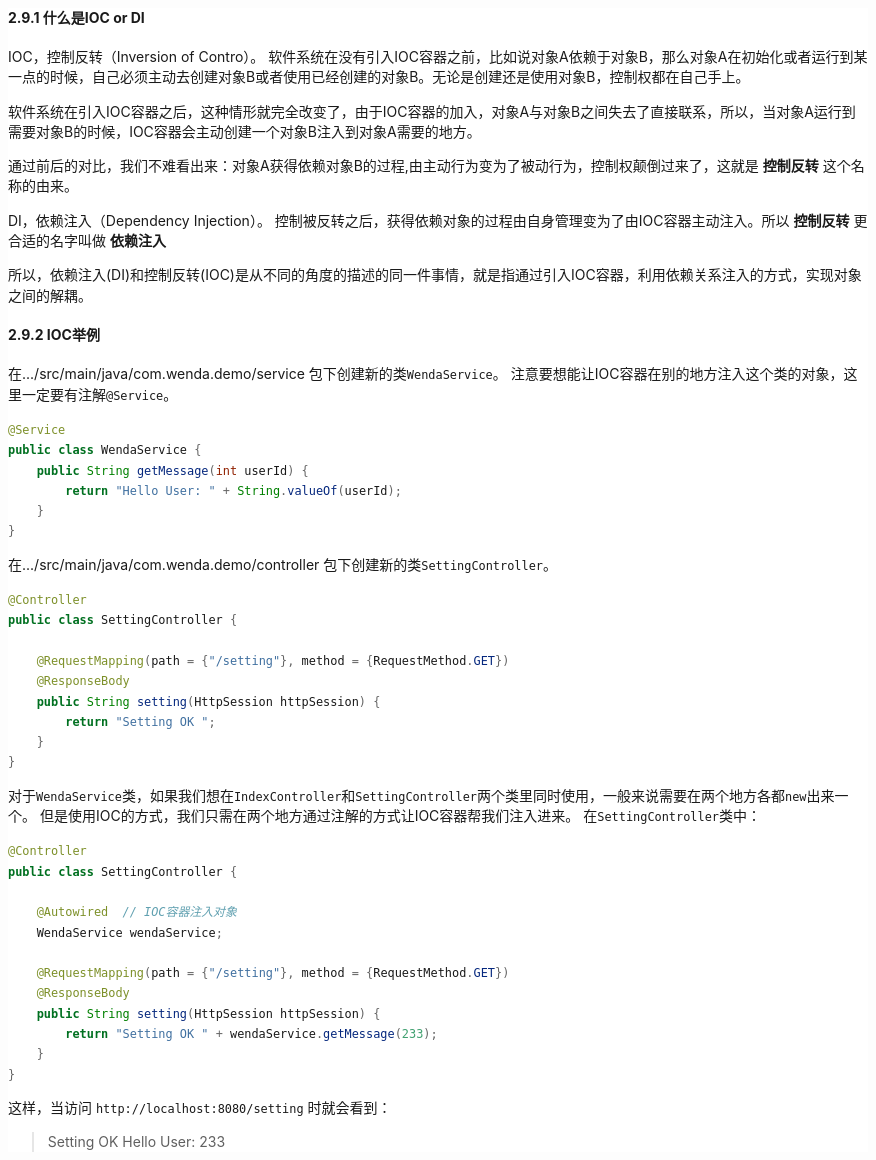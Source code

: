 #### 2.9.1 什么是IOC or DI
IOC，控制反转（Inversion of Contro）。
软件系统在没有引入IOC容器之前，比如说对象A依赖于对象B，那么对象A在初始化或者运行到某一点的时候，自己必须主动去创建对象B或者使用已经创建的对象B。无论是创建还是使用对象B，控制权都在自己手上。

软件系统在引入IOC容器之后，这种情形就完全改变了，由于IOC容器的加入，对象A与对象B之间失去了直接联系，所以，当对象A运行到需要对象B的时候，IOC容器会主动创建一个对象B注入到对象A需要的地方。

通过前后的对比，我们不难看出来：对象A获得依赖对象B的过程,由主动行为变为了被动行为，控制权颠倒过来了，这就是 __控制反转__ 这个名称的由来。

DI，依赖注入（Dependency Injection）。
控制被反转之后，获得依赖对象的过程由自身管理变为了由IOC容器主动注入。所以 __控制反转__ 更合适的名字叫做 __依赖注入__

所以，依赖注入(DI)和控制反转(IOC)是从不同的角度的描述的同一件事情，就是指通过引入IOC容器，利用依赖关系注入的方式，实现对象之间的解耦。

#### 2.9.2 IOC举例
在.../src/main/java/com.wenda.demo/service 包下创建新的类`WendaService`。
注意要想能让IOC容器在别的地方注入这个类的对象，这里一定要有注解`@Service`。
```Java
@Service
public class WendaService {
    public String getMessage(int userId) {
        return "Hello User: " + String.valueOf(userId);
    }
}
```
在.../src/main/java/com.wenda.demo/controller 包下创建新的类`SettingController`。
```Java
@Controller
public class SettingController {

    @RequestMapping(path = {"/setting"}, method = {RequestMethod.GET})
    @ResponseBody
    public String setting(HttpSession httpSession) {
        return "Setting OK ";
    }
}
```
对于`WendaService`类，如果我们想在`IndexController`和`SettingController`两个类里同时使用，一般来说需要在两个地方各都`new`出来一个。
但是使用IOC的方式，我们只需在两个地方通过注解的方式让IOC容器帮我们注入进来。
在`SettingController`类中：
```Java
@Controller
public class SettingController {

    @Autowired  // IOC容器注入对象
    WendaService wendaService;

    @RequestMapping(path = {"/setting"}, method = {RequestMethod.GET})
    @ResponseBody
    public String setting(HttpSession httpSession) {
        return "Setting OK " + wendaService.getMessage(233);
    }
}
```
这样，当访问 `http://localhost:8080/setting` 时就会看到：
> Setting OK Hello User: 233
